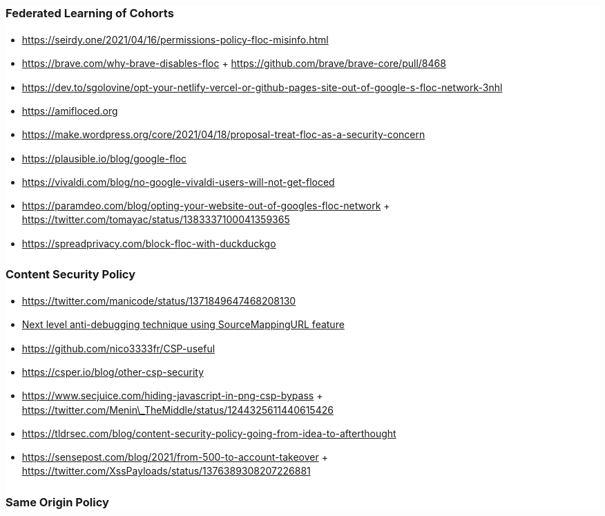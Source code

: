 ### Federated Learning of Cohorts

- https://seirdy.one/2021/04/16/permissions-policy-floc-misinfo.html



- https://brave.com/why-brave-disables-floc + https://github.com/brave/brave-core/pull/8468



- https://dev.to/sgolovine/opt-your-netlify-vercel-or-github-pages-site-out-of-google-s-floc-network-3nhl



- https://amifloced.org



- https://make.wordpress.org/core/2021/04/18/proposal-treat-floc-as-a-security-concern



- https://plausible.io/blog/google-floc



- https://vivaldi.com/blog/no-google-vivaldi-users-will-not-get-floced



- https://paramdeo.com/blog/opting-your-website-out-of-googles-floc-network + https://twitter.com/tomayac/status/1383337100041359365



- https://spreadprivacy.com/block-floc-with-duckduckgo

### Content Security Policy

- https://twitter.com/manicode/status/1371849647468208130



- [Next level anti-debugging technique using SourceMappingURL feature](https://twitter.com/WeizmanGal/status/1207355263491149825)



- https://github.com/nico3333fr/CSP-useful



- https://csper.io/blog/other-csp-security



- https://www.secjuice.com/hiding-javascript-in-png-csp-bypass + https://twitter.com/Menin\_TheMiddle/status/1244325611440615426



- https://tldrsec.com/blog/content-security-policy-going-from-idea-to-afterthought



- https://sensepost.com/blog/2021/from-500-to-account-takeover + https://twitter.com/XssPayloads/status/1376389308207226881

### Same Origin Policy
